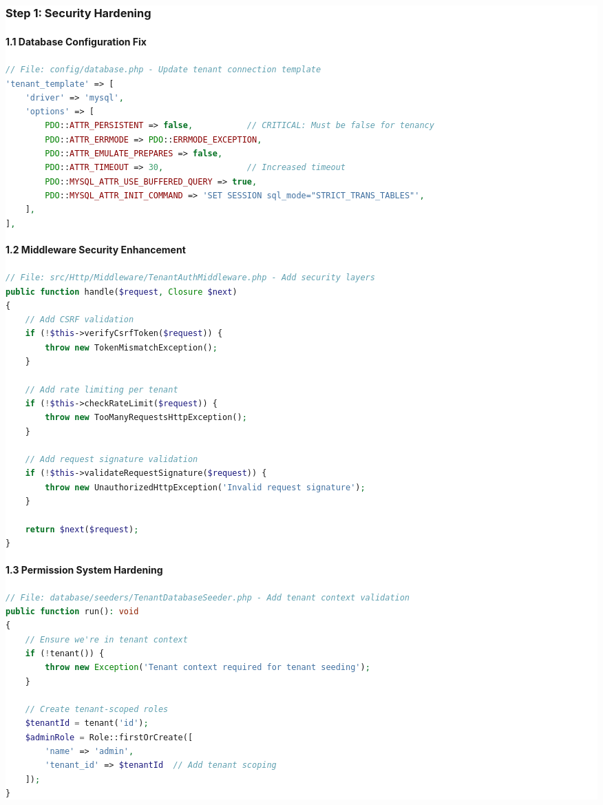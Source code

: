 ### Step 1: Security Hardening

#### 1.1 Database Configuration Fix
```php
// File: config/database.php - Update tenant connection template
'tenant_template' => [
    'driver' => 'mysql',
    'options' => [
        PDO::ATTR_PERSISTENT => false,           // CRITICAL: Must be false for tenancy
        PDO::ATTR_ERRMODE => PDO::ERRMODE_EXCEPTION,
        PDO::ATTR_EMULATE_PREPARES => false,
        PDO::ATTR_TIMEOUT => 30,                 // Increased timeout
        PDO::MYSQL_ATTR_USE_BUFFERED_QUERY => true,
        PDO::MYSQL_ATTR_INIT_COMMAND => 'SET SESSION sql_mode="STRICT_TRANS_TABLES"',
    ],
],
```

#### 1.2 Middleware Security Enhancement
```php
// File: src/Http/Middleware/TenantAuthMiddleware.php - Add security layers
public function handle($request, Closure $next)
{
    // Add CSRF validation
    if (!$this->verifyCsrfToken($request)) {
        throw new TokenMismatchException();
    }
    
    // Add rate limiting per tenant
    if (!$this->checkRateLimit($request)) {
        throw new TooManyRequestsHttpException();
    }
    
    // Add request signature validation
    if (!$this->validateRequestSignature($request)) {
        throw new UnauthorizedHttpException('Invalid request signature');
    }
    
    return $next($request);
}
```

#### 1.3 Permission System Hardening
```php
// File: database/seeders/TenantDatabaseSeeder.php - Add tenant context validation
public function run(): void
{
    // Ensure we're in tenant context
    if (!tenant()) {
        throw new Exception('Tenant context required for tenant seeding');
    }
    
    // Create tenant-scoped roles
    $tenantId = tenant('id');
    $adminRole = Role::firstOrCreate([
        'name' => 'admin',
        'tenant_id' => $tenantId  // Add tenant scoping
    ]);
}
```
